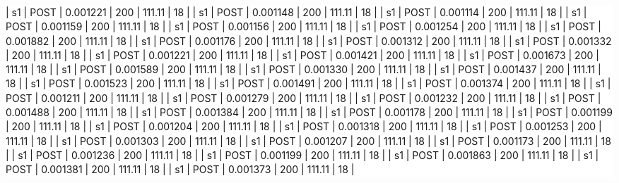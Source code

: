 | s1 | POST | 0.001221 | 200 | 111.11 | 18 |
| s1 | POST | 0.001148 | 200 | 111.11 | 18 |
| s1 | POST | 0.001114 | 200 | 111.11 | 18 |
| s1 | POST | 0.001159 | 200 | 111.11 | 18 |
| s1 | POST | 0.001156 | 200 | 111.11 | 18 |
| s1 | POST | 0.001254 | 200 | 111.11 | 18 |
| s1 | POST | 0.001882 | 200 | 111.11 | 18 |
| s1 | POST | 0.001176 | 200 | 111.11 | 18 |
| s1 | POST | 0.001312 | 200 | 111.11 | 18 |
| s1 | POST | 0.001332 | 200 | 111.11 | 18 |
| s1 | POST | 0.001221 | 200 | 111.11 | 18 |
| s1 | POST | 0.001421 | 200 | 111.11 | 18 |
| s1 | POST | 0.001673 | 200 | 111.11 | 18 |
| s1 | POST | 0.001589 | 200 | 111.11 | 18 |
| s1 | POST | 0.001330 | 200 | 111.11 | 18 |
| s1 | POST | 0.001437 | 200 | 111.11 | 18 |
| s1 | POST | 0.001523 | 200 | 111.11 | 18 |
| s1 | POST | 0.001491 | 200 | 111.11 | 18 |
| s1 | POST | 0.001374 | 200 | 111.11 | 18 |
| s1 | POST | 0.001211 | 200 | 111.11 | 18 |
| s1 | POST | 0.001279 | 200 | 111.11 | 18 |
| s1 | POST | 0.001232 | 200 | 111.11 | 18 |
| s1 | POST | 0.001488 | 200 | 111.11 | 18 |
| s1 | POST | 0.001384 | 200 | 111.11 | 18 |
| s1 | POST | 0.001178 | 200 | 111.11 | 18 |
| s1 | POST | 0.001199 | 200 | 111.11 | 18 |
| s1 | POST | 0.001204 | 200 | 111.11 | 18 |
| s1 | POST | 0.001318 | 200 | 111.11 | 18 |
| s1 | POST | 0.001253 | 200 | 111.11 | 18 |
| s1 | POST | 0.001303 | 200 | 111.11 | 18 |
| s1 | POST | 0.001207 | 200 | 111.11 | 18 |
| s1 | POST | 0.001173 | 200 | 111.11 | 18 |
| s1 | POST | 0.001236 | 200 | 111.11 | 18 |
| s1 | POST | 0.001199 | 200 | 111.11 | 18 |
| s1 | POST | 0.001863 | 200 | 111.11 | 18 |
| s1 | POST | 0.001381 | 200 | 111.11 | 18 |
| s1 | POST | 0.001373 | 200 | 111.11 | 18 |